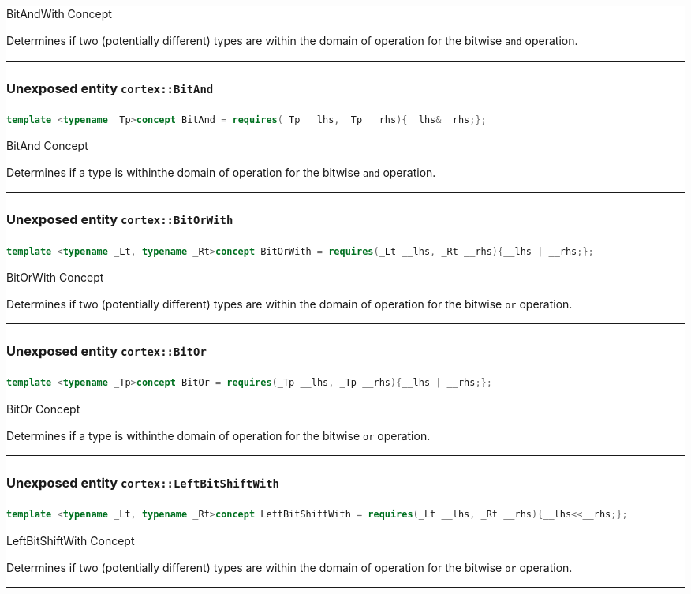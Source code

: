 BitAndWith Concept

Determines if two (potentially different) types are within the domain of operation for the bitwise `and` operation.

-----

### Unexposed entity `cortex::BitAnd`

``` cpp
template <typename _Tp>concept BitAnd = requires(_Tp __lhs, _Tp __rhs){__lhs&__rhs;};
```

BitAnd Concept

Determines if a type is withinthe domain of operation for the bitwise `and` operation.

-----

### Unexposed entity `cortex::BitOrWith`

``` cpp
template <typename _Lt, typename _Rt>concept BitOrWith = requires(_Lt __lhs, _Rt __rhs){__lhs | __rhs;};
```

BitOrWith Concept

Determines if two (potentially different) types are within the domain of operation for the bitwise `or` operation.

-----

### Unexposed entity `cortex::BitOr`

``` cpp
template <typename _Tp>concept BitOr = requires(_Tp __lhs, _Tp __rhs){__lhs | __rhs;};
```

BitOr Concept

Determines if a type is withinthe domain of operation for the bitwise `or` operation.

-----

### Unexposed entity `cortex::LeftBitShiftWith`

``` cpp
template <typename _Lt, typename _Rt>concept LeftBitShiftWith = requires(_Lt __lhs, _Rt __rhs){__lhs<<__rhs;};
```

LeftBitShiftWith Concept

Determines if two (potentially different) types are within the domain of operation for the bitwise `or` operation.

-----
